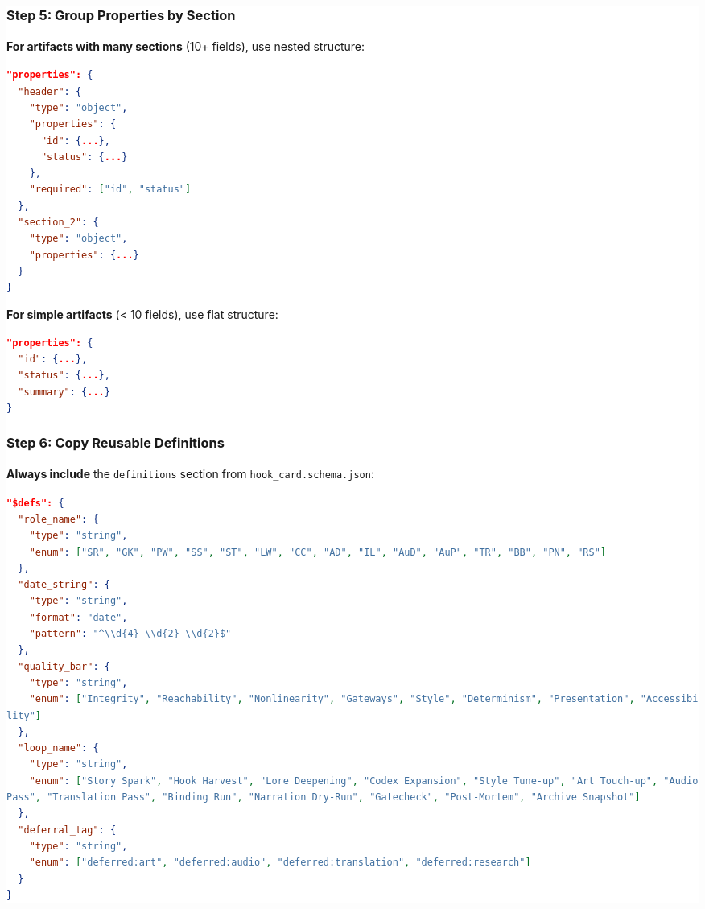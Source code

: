 
### Step 5: Group Properties by Section

**For artifacts with many sections** (10+ fields), use nested structure:

```json
"properties": {
  "header": {
    "type": "object",
    "properties": {
      "id": {...},
      "status": {...}
    },
    "required": ["id", "status"]
  },
  "section_2": {
    "type": "object",
    "properties": {...}
  }
}
```

**For simple artifacts** (< 10 fields), use flat structure:

```json
"properties": {
  "id": {...},
  "status": {...},
  "summary": {...}
}
```

### Step 6: Copy Reusable Definitions

**Always include** the `definitions` section from `hook_card.schema.json`:

```json
"$defs": {
  "role_name": {
    "type": "string",
    "enum": ["SR", "GK", "PW", "SS", "ST", "LW", "CC", "AD", "IL", "AuD", "AuP", "TR", "BB", "PN", "RS"]
  },
  "date_string": {
    "type": "string",
    "format": "date",
    "pattern": "^\\d{4}-\\d{2}-\\d{2}$"
  },
  "quality_bar": {
    "type": "string",
    "enum": ["Integrity", "Reachability", "Nonlinearity", "Gateways", "Style", "Determinism", "Presentation", "Accessibility"]
  },
  "loop_name": {
    "type": "string",
    "enum": ["Story Spark", "Hook Harvest", "Lore Deepening", "Codex Expansion", "Style Tune-up", "Art Touch-up", "Audio Pass", "Translation Pass", "Binding Run", "Narration Dry-Run", "Gatecheck", "Post-Mortem", "Archive Snapshot"]
  },
  "deferral_tag": {
    "type": "string",
    "enum": ["deferred:art", "deferred:audio", "deferred:translation", "deferred:research"]
  }
}
```
